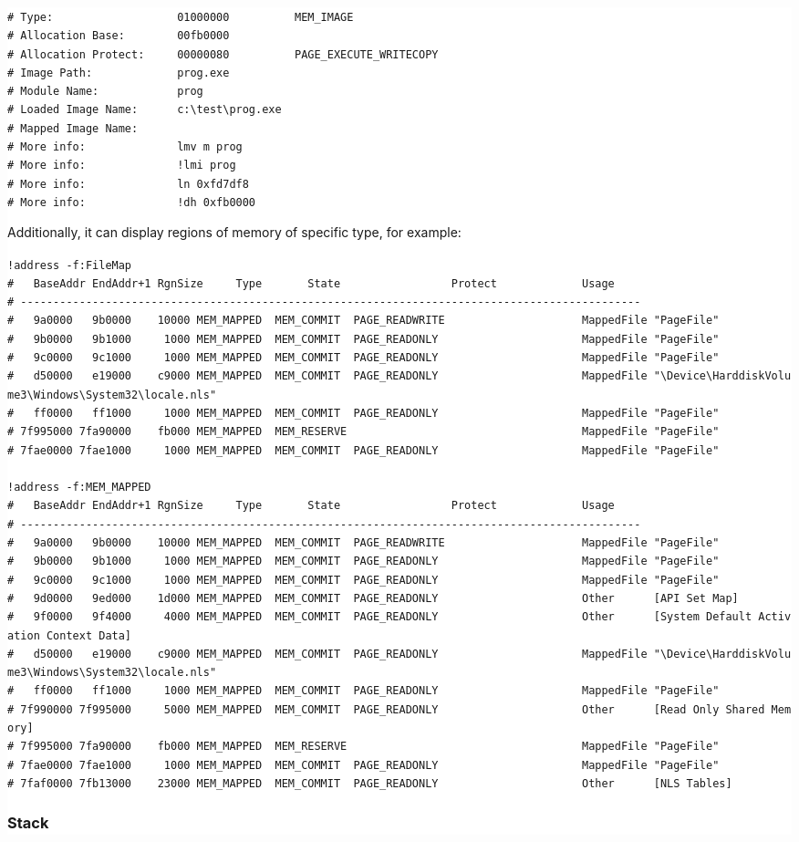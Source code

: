 ```shell
# Type:                   01000000          MEM_IMAGE
# Allocation Base:        00fb0000
# Allocation Protect:     00000080          PAGE_EXECUTE_WRITECOPY
# Image Path:             prog.exe
# Module Name:            prog
# Loaded Image Name:      c:\test\prog.exe
# Mapped Image Name:
# More info:              lmv m prog
# More info:              !lmi prog
# More info:              ln 0xfd7df8
# More info:              !dh 0xfb0000
```

Additionally, it can display regions of memory of specific type, for example:

```shell
!address -f:FileMap
#   BaseAddr EndAddr+1 RgnSize     Type       State                 Protect             Usage
# -----------------------------------------------------------------------------------------------
#   9a0000   9b0000    10000 MEM_MAPPED  MEM_COMMIT  PAGE_READWRITE                     MappedFile "PageFile"
#   9b0000   9b1000     1000 MEM_MAPPED  MEM_COMMIT  PAGE_READONLY                      MappedFile "PageFile"
#   9c0000   9c1000     1000 MEM_MAPPED  MEM_COMMIT  PAGE_READONLY                      MappedFile "PageFile"
#   d50000   e19000    c9000 MEM_MAPPED  MEM_COMMIT  PAGE_READONLY                      MappedFile "\Device\HarddiskVolume3\Windows\System32\locale.nls"
#   ff0000   ff1000     1000 MEM_MAPPED  MEM_COMMIT  PAGE_READONLY                      MappedFile "PageFile"
# 7f995000 7fa90000    fb000 MEM_MAPPED  MEM_RESERVE                                    MappedFile "PageFile"
# 7fae0000 7fae1000     1000 MEM_MAPPED  MEM_COMMIT  PAGE_READONLY                      MappedFile "PageFile"

!address -f:MEM_MAPPED
#   BaseAddr EndAddr+1 RgnSize     Type       State                 Protect             Usage
# -----------------------------------------------------------------------------------------------
#   9a0000   9b0000    10000 MEM_MAPPED  MEM_COMMIT  PAGE_READWRITE                     MappedFile "PageFile"
#   9b0000   9b1000     1000 MEM_MAPPED  MEM_COMMIT  PAGE_READONLY                      MappedFile "PageFile"
#   9c0000   9c1000     1000 MEM_MAPPED  MEM_COMMIT  PAGE_READONLY                      MappedFile "PageFile"
#   9d0000   9ed000    1d000 MEM_MAPPED  MEM_COMMIT  PAGE_READONLY                      Other      [API Set Map]
#   9f0000   9f4000     4000 MEM_MAPPED  MEM_COMMIT  PAGE_READONLY                      Other      [System Default Activation Context Data]
#   d50000   e19000    c9000 MEM_MAPPED  MEM_COMMIT  PAGE_READONLY                      MappedFile "\Device\HarddiskVolume3\Windows\System32\locale.nls"
#   ff0000   ff1000     1000 MEM_MAPPED  MEM_COMMIT  PAGE_READONLY                      MappedFile "PageFile"
# 7f990000 7f995000     5000 MEM_MAPPED  MEM_COMMIT  PAGE_READONLY                      Other      [Read Only Shared Memory]
# 7f995000 7fa90000    fb000 MEM_MAPPED  MEM_RESERVE                                    MappedFile "PageFile"
# 7fae0000 7fae1000     1000 MEM_MAPPED  MEM_COMMIT  PAGE_READONLY                      MappedFile "PageFile"
# 7faf0000 7fb13000    23000 MEM_MAPPED  MEM_COMMIT  PAGE_READONLY                      Other      [NLS Tables]
```

### Stack
